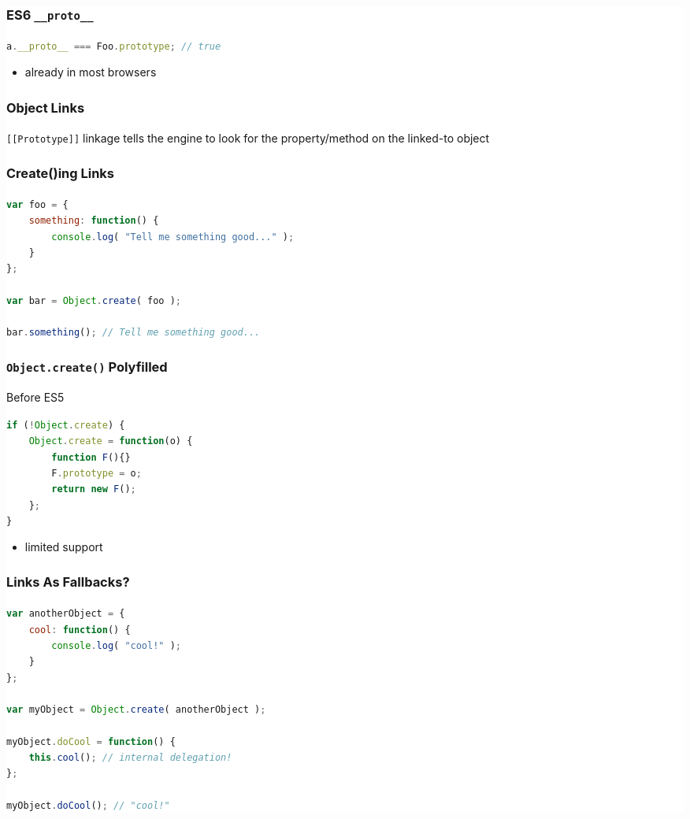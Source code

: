 ### ES6 `__proto__`

```js
a.__proto__ === Foo.prototype; // true
```

* already in most browsers

### Object Links

`[[Prototype]]` linkage tells the engine to look for the property/method on the linked-to object

### Create()ing Links

```js
var foo = {
	something: function() {
		console.log( "Tell me something good..." );
	}
};

var bar = Object.create( foo );

bar.something(); // Tell me something good...
```


### `Object.create()` Polyfilled

Before ES5 

```js
if (!Object.create) {
	Object.create = function(o) {
		function F(){}
		F.prototype = o;
		return new F();
	};
}
```

* limited support


### Links As Fallbacks?

```js
var anotherObject = {
	cool: function() {
		console.log( "cool!" );
	}
};

var myObject = Object.create( anotherObject );

myObject.doCool = function() {
	this.cool(); // internal delegation!
};

myObject.doCool(); // "cool!"

```
